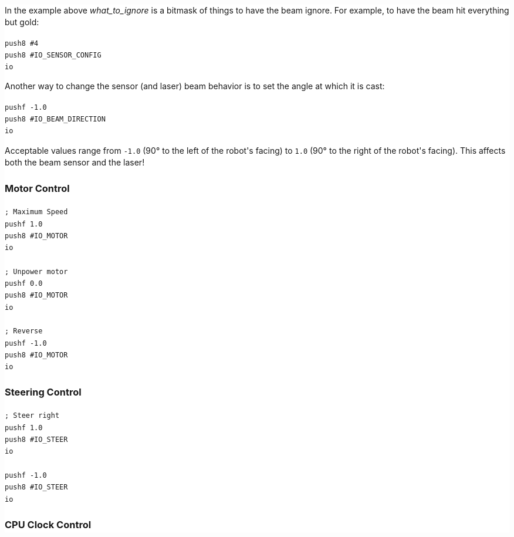 In the example above *what_to_ignore* is a bitmask of things to have the
beam ignore. For example, to have the beam hit everything but gold:

```
push8 #4
push8 #IO_SENSOR_CONFIG
io
```

Another way to change the sensor (and laser) beam behavior is to set the angle
at which it is cast:

```
pushf -1.0
push8 #IO_BEAM_DIRECTION
io
```

Acceptable values range from `-1.0` (90° to the left of the robot's facing)
to `1.0` (90° to the right of the robot's facing). This affects both the beam
sensor and the laser!

### Motor Control

```
; Maximum Speed
pushf 1.0
push8 #IO_MOTOR
io

; Unpower motor
pushf 0.0
push8 #IO_MOTOR
io

; Reverse
pushf -1.0
push8 #IO_MOTOR
io
```

### Steering Control

```
; Steer right
pushf 1.0
push8 #IO_STEER
io

pushf -1.0
push8 #IO_STEER
io
```


### CPU Clock Control
